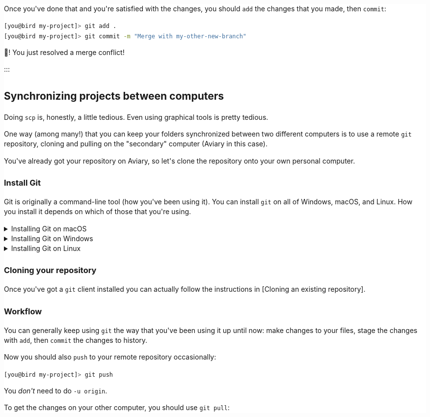 Once you've done that and you're satisfied with the changes, you should `add`
the changes that you made, then `commit`:

```bash
[you@bird my-project]> git add .
[you@bird my-project]> git commit -m "Merge with my-other-new-branch"
```

:tada:! You just resolved a merge conflict!

:::

[Things may not go smoothly]: https://www.youtube.com/watch?v=yJxCdh1Ps48

Synchronizing projects between computers
----------------------------------------

Doing `scp` is, honestly, a little tedious. Even using graphical tools is pretty
tedious.

One way (among many!) that you can keep your folders synchronized between two
different computers is to use a remote `git` repository, cloning and pulling on
the "secondary" computer (Aviary in this case).

You've already got your repository on Aviary, so let's clone the repository onto
your own personal computer.

### Install Git

Git is originally a command-line tool (how you've been using it). You can
install `git` on all of Windows, macOS, and Linux. How you install it depends on
which of those that you're using.

<details><summary>Installing Git on macOS</summary></details>

<details><summary>Installing Git on Windows</summary></details>

<details><summary>Installing Git on Linux</summary></details>

### Cloning your repository

Once you've got a `git` client installed you can actually follow the
instructions in [Cloning an existing repository].

### Workflow

You can generally keep using `git` the way that you've been using it up until
now: make changes to your files, stage the changes with `add`, then `commit` the
changes to history.

Now you should also `push` to your remote repository occasionally:

```bash
[you@bird my-project]> git push
```

You *don't* need to do `-u origin`.

To get the changes on your other computer, you should use `git pull`:


[GitHub]: https://github.com/
[GitLab]: https://about.gitlab.com/
[SourceHut]: https://sr.ht/
[Standard Ebooks]: https://standardebooks.org/
[stuff `git` needs]: https://git-scm.com/book/en/v2/Git-Internals-Git-Objects
[pass]: https://www.passwordstore.org/
[1password]: https://1password.com/
[KeePassXC]: https://keepassxc.org/
[password manager]: https://en.wikipedia.org/wiki/Password_manager
[the log in page]: https://code.cs.umanitoba.ca/users/sign_in
[your dashboard]: https://code.cs.umanitoba.ca/dashboard/projects
[Documentation page]: https://git-scm.com/doc
[Learn GitLab with tutorials]: https://docs.gitlab.com/ee/tutorials/
[Learn Enough Git to be Dangerous]: https://www.learnenough.com/git-tutorial
[GitHub Skills]: https://skills.github.com/
[Oh My Git!]: https://ohmygit.org/